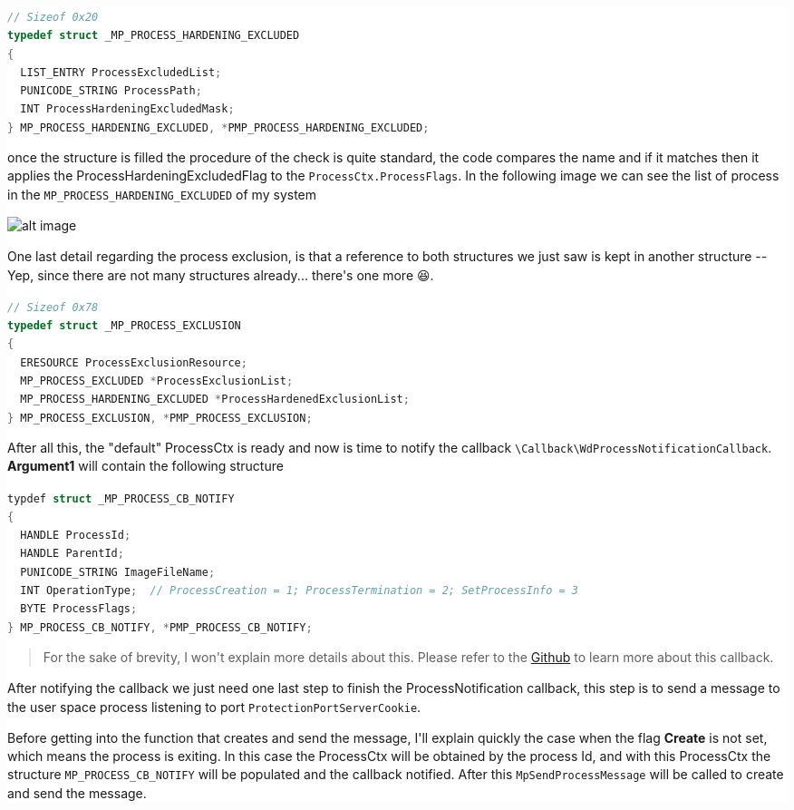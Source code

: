 ```C
// Sizeof 0x20
typedef struct _MP_PROCESS_HARDENING_EXCLUDED
{
  LIST_ENTRY ProcessExcludedList;
  PUNICODE_STRING ProcessPath;
  INT ProcessHardeningExcludedMask;
} MP_PROCESS_HARDENING_EXCLUDED, *PMP_PROCESS_HARDENING_EXCLUDED;
```

once the structure is filled the procedure of the check is quite standard, the code compares the name and if it matches then it applies the ProcessHardeningExcludedFlag to the `ProcessCtx.ProcessFlags`. In the following image we can see the list of process in the `MP_PROCESS_HARDENING_EXCLUDED` of my system  

![alt image](/images/wdFilter/part1/ProcessHardeningExclusion.png "Hardened Process")

One last detail regarding the process exclusion, is that a reference to both structures we just saw is kept in another structure -- Yep, since there are not many structures already... there's one more 😆.
```C
// Sizeof 0x78
typedef struct _MP_PROCESS_EXCLUSION
{
  ERESOURCE ProcessExclusionResource;
  MP_PROCESS_EXCLUDED *ProcessExclusionList;
  MP_PROCESS_HARDENING_EXCLUDED *ProcessHardenedExclusionList;
} MP_PROCESS_EXCLUSION, *PMP_PROCESS_EXCLUSION;
```

After all this, the "default" ProcessCtx is ready and now is time to notify the callback `\Callback\WdProcessNotificationCallback`. **Argument1** will contain the following structure

```C
typdef struct _MP_PROCESS_CB_NOTIFY
{
  HANDLE ProcessId;
  HANDLE ParentId;
  PUNICODE_STRING ImageFileName;
  INT OperationType;  // ProcessCreation = 1; ProcessTermination = 2; SetProcessInfo = 3
  BYTE ProcessFlags;
} MP_PROCESS_CB_NOTIFY, *PMP_PROCESS_CB_NOTIFY;
```

> For the sake of brevity, I won't explain more details about this. Please refer to the [Github](https://github.com/0xcpu/ExecutiveCallbackObjects/tree/master/WdProcessNotificationCallback) to learn more about this callback.

After notifying the callback we just need one last step to finish the ProcessNotification callback, this step is to send a message to the user space process listening to port `ProtectionPortServerCookie`.

Before getting into the function that creates and send the message, I'll explain quickly the case when the flag **Create** is not set, which means the process is exiting. In this case the ProcessCtx will be obtained by the process Id, and with this ProcessCtx the structure `MP_PROCESS_CB_NOTIFY` will be populated and the callback notified. After this `MpSendProcessMessage` will be called to create and send the message.

